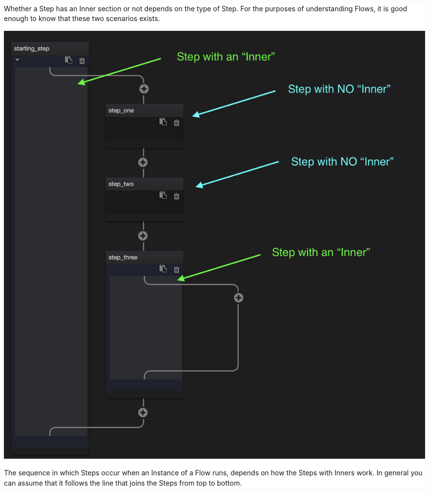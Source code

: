 Whether a Step has an Inner section or not depends on the type of Step. For the purposes of understanding Flows, it is good enough to know that these two scenarios exists.
 

![Untitled](Flows%20(Basic)/Untitled%207.png)

The sequence in which Steps occur when an Instance of a Flow runs, depends on how the Steps with Inners work. In general you can assume that it follows the line that joins the Steps from top to bottom.
